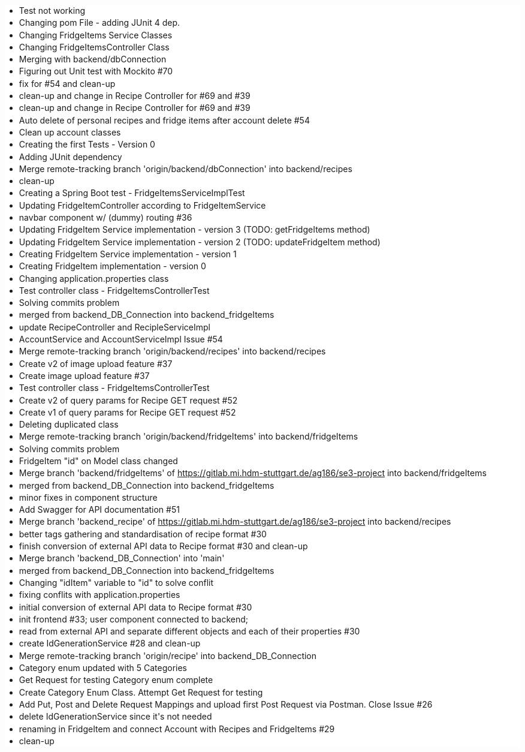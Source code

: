 - Test not working
- Changing pom File - adding JUnit 4 dep.
- Changing FridgeItems Service Classes
- Changing FridgeItemsController Class
- Merging with backend/dbConnection
- Figuring out Unit test with Mockito #70
- fix for #54 and clean-up
- clean-up and change in Recipe Controller for #69 and #39
- clean-up and change in Recipe Controller for #69 and #39
- Auto delete of personal recipes and fridge items after account delete #54
- Clean up account classes
- Creating the first Tests - Version 0
- Adding JUnit dependency
- Merge remote-tracking branch 'origin/backend/dbConnection' into backend/recipes
- clean-up
- Creating a Spring Boot test - FridgeItemsServiceImplTest
- Updating FridgeItemController according to FridgeItemService
- navbar component w/ (dummy) routing #36
- Updating FridgeItem Service implementation - version 3 (TODO: getFridgeItems method)
- Updating FridgeItem Service implementation - version 2 (TODO: updateFridgeItem method)
- Creating FridgeItem Service implementation - version 1
- Creating FridgeItem implementation - version 0
- Changing application.properties class
- Test controller class - FridgeItemsControllerTest
- Solving commits problem
- merged from backend_DB_Connection into backend_fridgeItems
- update RecipeController and RecipleServiceImpl
- AccountService and AccountServiceImpl Issue #54
- Merge remote-tracking branch 'origin/backend/recipes' into backend/recipes
- Create v2 of image upload feature #37
- Create image upload feature #37
- Test controller class - FridgeItemsControllerTest
- Create v2 of query params for Recipe GET request #52
- Create v1 of query params for Recipe GET request #52
- Deleting duplicated class
- Merge remote-tracking branch 'origin/backend/fridgeItems' into backend/fridgeItems
- Solving commits problem
- FridgeItem "id" on Model class changed
- Merge branch 'backend/fridgeItems' of https://gitlab.mi.hdm-stuttgart.de/ag186/se3-project into backend/fridgeItems
- merged from backend_DB_Connection into backend_fridgeItems
- minor fixes in component structure
- Add Swagger for API documentation #51
- Merge branch 'backend_recipe' of https://gitlab.mi.hdm-stuttgart.de/ag186/se3-project into backend/recipes
- better tags gathering and standardisation of recipe format #30
- finish conversion of external API data to Recipe format #30 and clean-up
- Merge branch 'backend_DB_Connection' into 'main'
- merged from backend_DB_Connection into backend_fridgeItems
- Changing "idItem" variable to "id" to solve conflit
- fixing conflits with application.properties
- initial conversion of external API data to Recipe format #30
- init frontend #33; user component connected to backend;
- read from external API and separate different objects and each of their properties #30
- create IdGenerationService #28 and clean-up
- Merge remote-tracking branch 'origin/recipe' into backend_DB_Connection
- Category enum updated with 5 Categories
- Get Request for testing Category enum complete
- Create Category Enum Class. Attempt Get Request for testing
- Add Put, Post and Delete Request Mappings and upload first Post Request via Postman. Close Issue #26
- delete IdGenerationService since it's not needed
- renaming in FridgeItem and connect Account with Recipes and FridgeItems #29
- clean-up